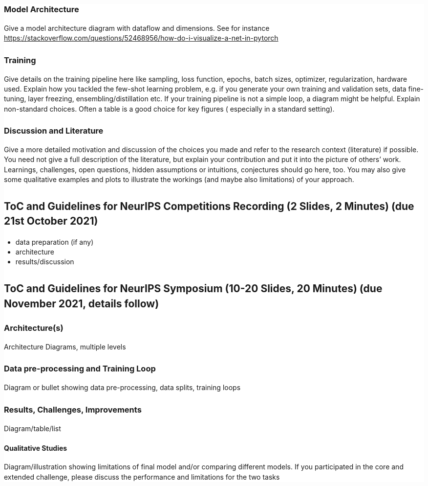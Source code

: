 ### Model Architecture

Give a model architecture diagram with dataflow and dimensions. See for
instance https://stackoverflow.com/questions/52468956/how-do-i-visualize-a-net-in-pytorch

### Training

Give details on the training pipeline here like sampling, loss function, epochs, batch sizes, optimizer, regularization, hardware used. Explain how you tackled
the few-shot learning problem, e.g. if you generate your own training and validation sets, data fine-tuning, layer freezing, ensembling/distillation etc. If
your training pipeline is not a simple loop, a diagram might be helpful. Explain non-standard choices. Often a table is a good choice for key figures (
especially in a standard setting).

### Discussion and Literature

Give a more detailed motivation and discussion of the choices you made and refer to the research context (literature) if possible. You need not give a full
description of the literature, but explain your contribution and put it into the picture of others’ work. Learnings, challenges, open questions, hidden
assumptions or intuitions, conjectures should go here, too. You may also give some qualitative examples and plots to illustrate the workings (and maybe also
limitations) of your approach.

## ToC and Guidelines for NeurIPS Competitions Recording (2 Slides, 2 Minutes) (due 21st October 2021)

* data preparation (if any)
* architecture
* results/discussion

## ToC and Guidelines for NeurIPS Symposium (10-20 Slides, 20 Minutes) (due November 2021, details follow)

### Architecture(s)

Architecture Diagrams, multiple levels

### Data pre-processing and Training Loop

Diagram or bullet showing data pre-processing, data splits, training loops

### Results, Challenges, Improvements

Diagram/table/list

#### Qualitative Studies

Diagram/illustration showing limitations of final model and/or comparing different models. If you participated in the core and extended challenge, please
discuss the performance and limitations for the two tasks
